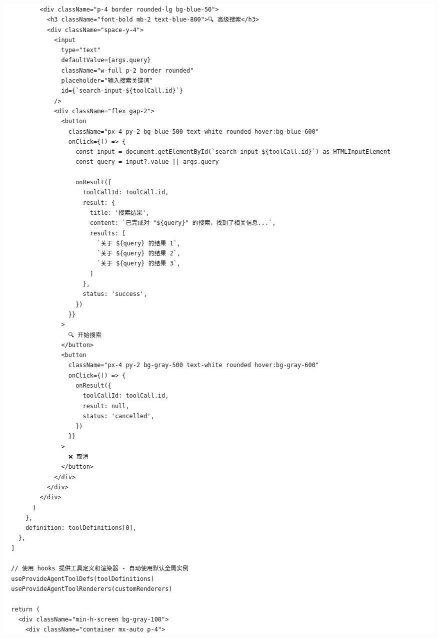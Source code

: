 ```tsx
          <div className="p-4 border rounded-lg bg-blue-50">
            <h3 className="font-bold mb-2 text-blue-800">🔍 高级搜索</h3>
            <div className="space-y-4">
              <input
                type="text"
                defaultValue={args.query}
                className="w-full p-2 border rounded"
                placeholder="输入搜索关键词"
                id={`search-input-${toolCall.id}`}
              />
              <div className="flex gap-2">
                <button
                  className="px-4 py-2 bg-blue-500 text-white rounded hover:bg-blue-600"
                  onClick={() => {
                    const input = document.getElementById(`search-input-${toolCall.id}`) as HTMLInputElement
                    const query = input?.value || args.query
                    
                    onResult({
                      toolCallId: toolCall.id,
                      result: {
                        title: '搜索结果',
                        content: `已完成对 "${query}" 的搜索，找到了相关信息...`,
                        results: [
                          `关于 ${query} 的结果 1`,
                          `关于 ${query} 的结果 2`,
                          `关于 ${query} 的结果 3`,
                        ]
                      },
                      status: 'success',
                    })
                  }}
                >
                  🔍 开始搜索
                </button>
                <button
                  className="px-4 py-2 bg-gray-500 text-white rounded hover:bg-gray-600"
                  onClick={() => {
                    onResult({
                      toolCallId: toolCall.id,
                      result: null,
                      status: 'cancelled',
                    })
                  }}
                >
                  ❌ 取消
                </button>
              </div>
            </div>
          </div>
        )
      },
      definition: toolDefinitions[0],
    },
  ]

  // 使用 hooks 提供工具定义和渲染器 - 自动使用默认全局实例
  useProvideAgentToolDefs(toolDefinitions)
  useProvideAgentToolRenderers(customRenderers)

  return (
    <div className="min-h-screen bg-gray-100">
      <div className="container mx-auto p-4">
```